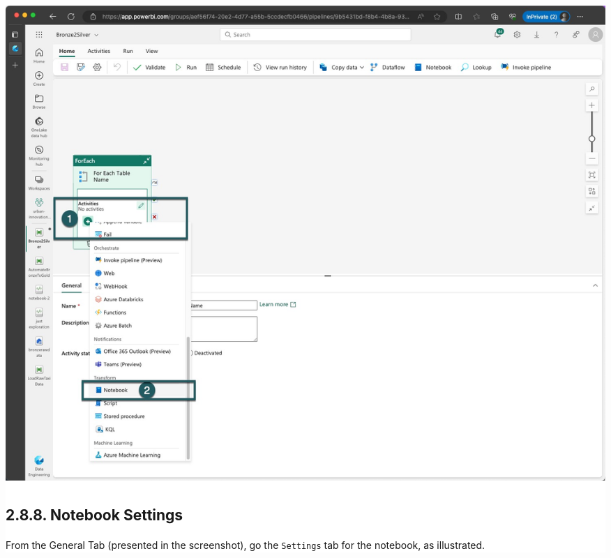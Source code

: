 ![Step](../screenshots/2/34.jpg)

## 2.8.8. **Notebook Settings**
From the General Tab (presented in the screenshot), go the `Settings` tab for the notebook, as illustrated.